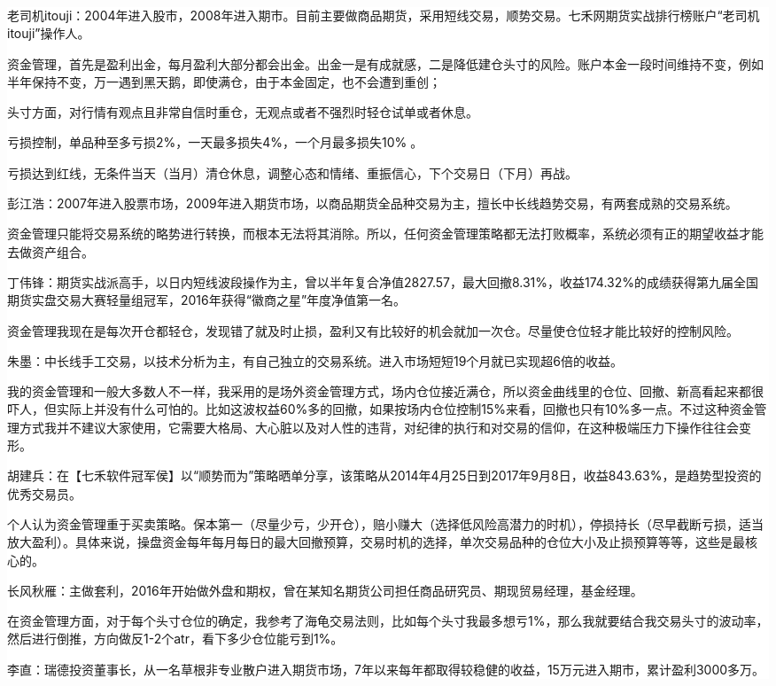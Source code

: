   

  

老司机itouji：2004年进入股市，2008年进入期市。目前主要做商品期货，采用短线交易，顺势交易。七禾网期货实战排行榜账户“老司机itouji”操作人。

  

资金管理，首先是盈利出金，每月盈利大部分都会出金。出金一是有成就感，二是降低建仓头寸的风险。账户本金一段时间维持不变，例如半年保持不变，万一遇到黑天鹅，即使满仓，由于本金固定，也不会遭到重创；

  

头寸方面，对行情有观点且非常自信时重仓，无观点或者不强烈时轻仓试单或者休息。

  

亏损控制，单品种至多亏损2%，一天最多损失4%，一个月最多损失10% 。

  

亏损达到红线，无条件当天（当月）清仓休息，调整心态和情绪、重振信心，下个交易日（下月）再战。

  

  

彭江浩：2007年进入股票市场，2009年进入期货市场，以商品期货全品种交易为主，擅长中长线趋势交易，有两套成熟的交易系统。

  

资金管理只能将交易系统的略势进行转换，而根本无法将其消除。所以，任何资金管理策略都无法打败概率，系统必须有正的期望收益才能去做资产组合。

  

  

丁伟锋：期货实战派高手，以日内短线波段操作为主，曾以半年复合净值2827.57，最大回撤8.31%，收益174.32%的成绩获得第九届全国期货实盘交易大赛轻量组冠军，2016年获得“徽商之星”年度净值第一名。

  

资金管理我现在是每次开仓都轻仓，发现错了就及时止损，盈利又有比较好的机会就加一次仓。尽量使仓位轻才能比较好的控制风险。

  

  

朱墨：中长线手工交易，以技术分析为主，有自己独立的交易系统。进入市场短短19个月就已实现超6倍的收益。

  

我的资金管理和一般大多数人不一样，我采用的是场外资金管理方式，场内仓位接近满仓，所以资金曲线里的仓位、回撤、新高看起来都很吓人，但实际上并没有什么可怕的。比如这波权益60%多的回撤，如果按场内仓位控制15%来看，回撤也只有10%多一点。不过这种资金管理方式我并不建议大家使用，它需要大格局、大心脏以及对人性的违背，对纪律的执行和对交易的信仰，在这种极端压力下操作往往会变形。

  

  

胡建兵：在【七禾软件冠军侯】以“顺势而为”策略晒单分享，该策略从2014年4月25日到2017年9月8日，收益843.63%，是趋势型投资的优秀交易员。

  

个人认为资金管理重于买卖策略。保本第一（尽量少亏，少开仓），赔小赚大（选择低风险高潜力的时机），停损持长（尽早截断亏损，适当放大盈利）。具体来说，操盘资金每年每月每日的最大回撤预算，交易时机的选择，单次交易品种的仓位大小及止损预算等等，这些是最核心的。

  

  

长风秋雁：主做套利，2016年开始做外盘和期权，曾在某知名期货公司担任商品研究员、期现贸易经理，基金经理。

  

在资金管理方面，对于每个头寸仓位的确定，我参考了海龟交易法则，比如每个头寸我最多想亏1%，那么我就要结合我交易头寸的波动率，然后进行倒推，方向做反1-2个atr，看下多少仓位能亏到1%。

  

李直：瑞德投资董事长，从一名草根非专业散户进入期货市场，7年以来每年都取得较稳健的收益，15万元进入期市，累计盈利3000多万。
